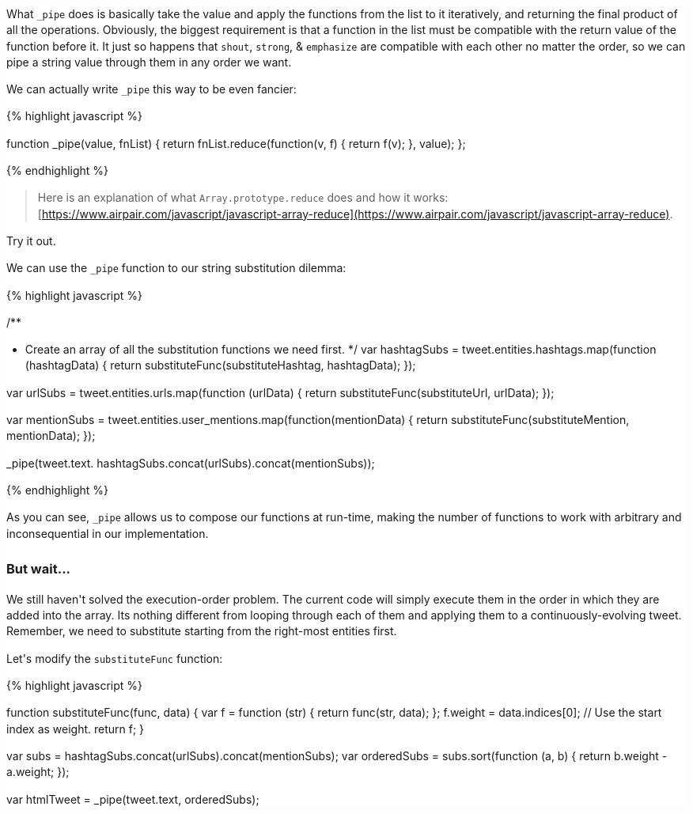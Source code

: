 What `_pipe` does is basically take the value and apply the functions from the list to it iteratively, and returning the final product of all the operations. Obviously, the biggest requirement is that a function in the list must be compatible with the return value of the function before it. It just so happens that `shout`, `strong`, & `emphasize` are compatible with each other no matter the order, so we can pipe a string value through them in any order we want.

We can actually write `_pipe` this way to be even fancier:

{% highlight javascript %}

function _pipe(value, fnList) {
  return fnList.reduce(function(v, f) { return f(v); }, value);
};

{% endhighlight %}
> Here is an explanation of what `Array.prototype.reduce` does and how it works:  [https://www.airpair.com/javascript/javascript-array-reduce](https://www.airpair.com/javascript/javascript-array-reduce).

Try it out.

We can use the `_pipe` function to our string substitution dilemma:

{% highlight javascript %}

/**
 * Create an array of all the substitution functions we need first.
 */
var hashtagSubs = tweet.entities.hashtags.map(function (hashtagData) {
    return substituteFunc(substituteHashtag, hashtagData);
});

var urlSubs = tweet.entities.urls.map(function (urlData) {
    return substituteFunc(substituteUrl, urlData);
});

var mentionSubs = tweet.entities.user_mentions.map(function(mentionData) {
    return substituteFunc(substituteMention, mentionData);
});

_pipe(tweet.text. hashtagSubs.concat(urlSubs).concat(mentionSubs));

{% endhighlight %}

As you can see, `_pipe` allows us to compose our functions at run-time, making the number of functions
to work with arbitrary and inconsequential in our implementation.

### But wait...

We still haven't solved the execution-order problem. The current code will simply execute them in the order in which they are added into the array. Its nothing different from looping through each of them and applying them to a continuously-evolving tweet. Remember, we need to substitute starting from the right-most entities first.

Let's modify the `substituteFunc` function:

{% highlight javascript %}

function substituteFunc(func, data) {
  var f = function (str) {
    return func(str, data);
  };
  f.weight = data.indices[0]; // Use the start index as weight.
  return f;
}

var subs = hashtagSubs.concat(urlSubs).concat(mentionSubs);
var orderedSubs = subs.sort(function (a, b) { return b.weight - a.weight; });

var htmlTweet = _pipe(tweet.text, orderedSubs);
